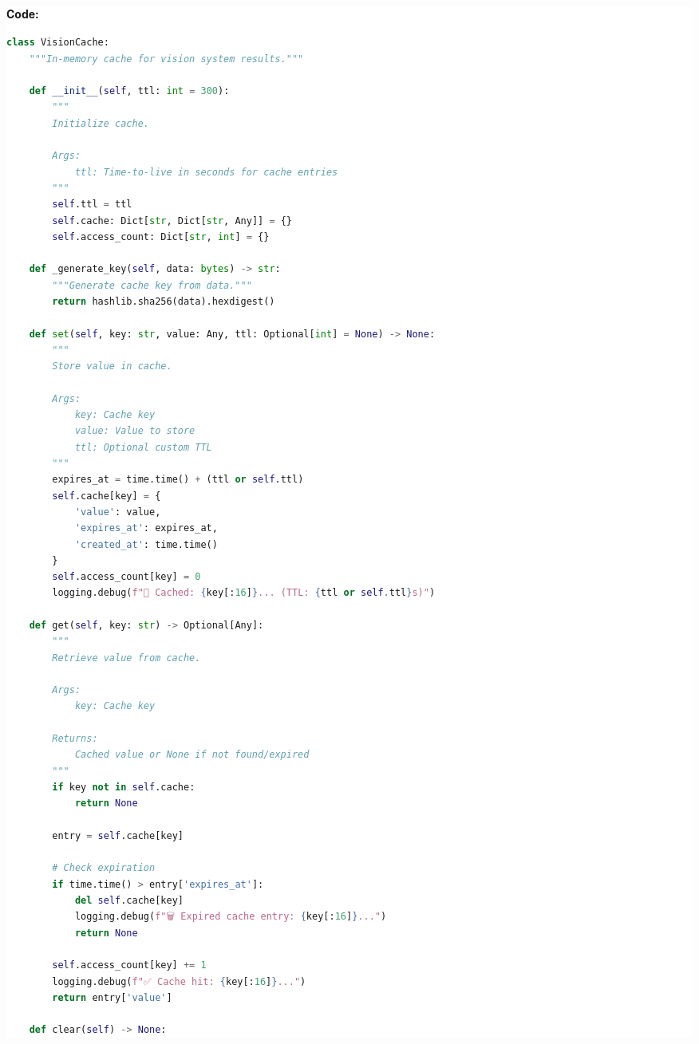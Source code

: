 **Code:**
```python
class VisionCache:
    """In-memory cache for vision system results."""
    
    def __init__(self, ttl: int = 300):
        """
        Initialize cache.
        
        Args:
            ttl: Time-to-live in seconds for cache entries
        """
        self.ttl = ttl
        self.cache: Dict[str, Dict[str, Any]] = {}
        self.access_count: Dict[str, int] = {}
    
    def _generate_key(self, data: bytes) -> str:
        """Generate cache key from data."""
        return hashlib.sha256(data).hexdigest()
    
    def set(self, key: str, value: Any, ttl: Optional[int] = None) -> None:
        """
        Store value in cache.
        
        Args:
            key: Cache key
            value: Value to store
            ttl: Optional custom TTL
        """
        expires_at = time.time() + (ttl or self.ttl)
        self.cache[key] = {
            'value': value,
            'expires_at': expires_at,
            'created_at': time.time()
        }
        self.access_count[key] = 0
        logging.debug(f"💾 Cached: {key[:16]}... (TTL: {ttl or self.ttl}s)")
    
    def get(self, key: str) -> Optional[Any]:
        """
        Retrieve value from cache.
        
        Args:
            key: Cache key
        
        Returns:
            Cached value or None if not found/expired
        """
        if key not in self.cache:
            return None
        
        entry = self.cache[key]
        
        # Check expiration
        if time.time() > entry['expires_at']:
            del self.cache[key]
            logging.debug(f"🗑️ Expired cache entry: {key[:16]}...")
            return None
        
        self.access_count[key] += 1
        logging.debug(f"✅ Cache hit: {key[:16]}...")
        return entry['value']
    
    def clear(self) -> None:
```